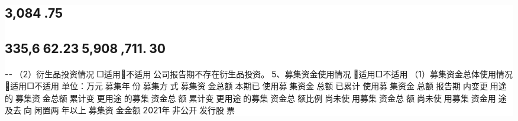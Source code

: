 3,084
.75
-
335,6
62.23
5,908
,711.
30
--
--
（2）衍生品投资情况
□适用不适用
公司报告期不存在衍生品投资。
5、募集资金使用情况
适用□不适用
（1）募集资金总体使用情况
适用□不适用
单位：万元
募集年
份
募集方
式
募集资
金总额
本期已
使用募
集资金
总额
已累计
使用募
集资金
总额
报告期
内变更
用途的
募集资
金总额
累计变
更用途
的募集
资金总
额
累计变
更用途
的募集
资金总
额比例
尚未使
用募集
资金总
额
尚未使
用募集
资金用
途及去
向
闲置两
年以上
募集资
金金额
2021年
非公开
发行股
票